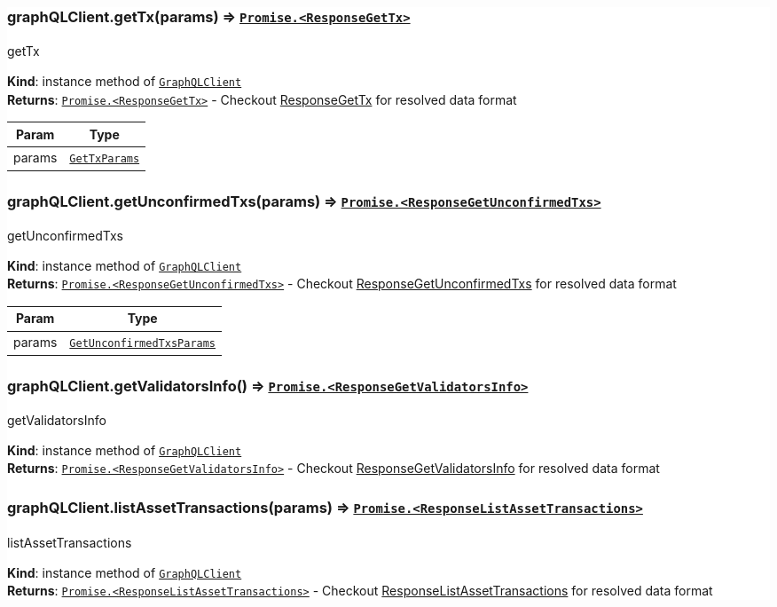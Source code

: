 <a name="GraphQLClient+getTx"></a>

### graphQLClient.getTx(params) ⇒ [<code>Promise.&lt;ResponseGetTx></code>](#GraphQLClient.ResponseGetTx)

getTx

**Kind**: instance method of [<code>GraphQLClient</code>](#GraphQLClient)  
**Returns**: [<code>Promise.&lt;ResponseGetTx></code>](#GraphQLClient.ResponseGetTx) - Checkout [ResponseGetTx](#GraphQLClient.ResponseGetTx) for resolved data format  

| Param  | Type                                                   |
| ------ | ------------------------------------------------------ |
| params | [<code>GetTxParams</code>](#GraphQLClient.GetTxParams) |

<a name="GraphQLClient+getUnconfirmedTxs"></a>

### graphQLClient.getUnconfirmedTxs(params) ⇒ [<code>Promise.&lt;ResponseGetUnconfirmedTxs></code>](#GraphQLClient.ResponseGetUnconfirmedTxs)

getUnconfirmedTxs

**Kind**: instance method of [<code>GraphQLClient</code>](#GraphQLClient)  
**Returns**: [<code>Promise.&lt;ResponseGetUnconfirmedTxs></code>](#GraphQLClient.ResponseGetUnconfirmedTxs) - Checkout [ResponseGetUnconfirmedTxs](#GraphQLClient.ResponseGetUnconfirmedTxs) for resolved data format  

| Param  | Type                                                                           |
| ------ | ------------------------------------------------------------------------------ |
| params | [<code>GetUnconfirmedTxsParams</code>](#GraphQLClient.GetUnconfirmedTxsParams) |

<a name="GraphQLClient+getValidatorsInfo"></a>

### graphQLClient.getValidatorsInfo() ⇒ [<code>Promise.&lt;ResponseGetValidatorsInfo></code>](#GraphQLClient.ResponseGetValidatorsInfo)

getValidatorsInfo

**Kind**: instance method of [<code>GraphQLClient</code>](#GraphQLClient)  
**Returns**: [<code>Promise.&lt;ResponseGetValidatorsInfo></code>](#GraphQLClient.ResponseGetValidatorsInfo) - Checkout [ResponseGetValidatorsInfo](#GraphQLClient.ResponseGetValidatorsInfo) for resolved data format  
<a name="GraphQLClient+listAssetTransactions"></a>

### graphQLClient.listAssetTransactions(params) ⇒ [<code>Promise.&lt;ResponseListAssetTransactions></code>](#GraphQLClient.ResponseListAssetTransactions)

listAssetTransactions

**Kind**: instance method of [<code>GraphQLClient</code>](#GraphQLClient)  
**Returns**: [<code>Promise.&lt;ResponseListAssetTransactions></code>](#GraphQLClient.ResponseListAssetTransactions) - Checkout [ResponseListAssetTransactions](#GraphQLClient.ResponseListAssetTransactions) for resolved data format  
